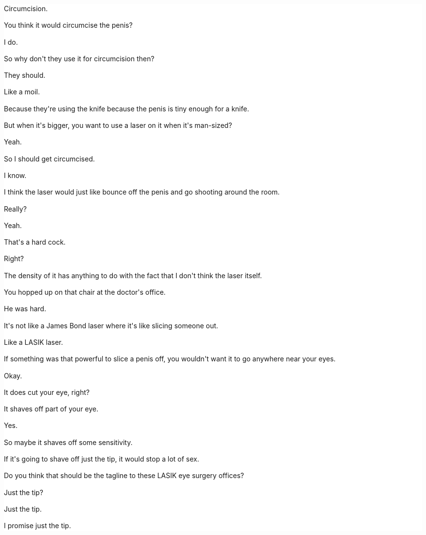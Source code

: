 Circumcision.

You think it would circumcise the penis?

I do.

So why don't they use it for circumcision then?

They should.

Like a moil.

Because they're using the knife because the penis is tiny enough for a knife.

But when it's bigger, you want to use a laser on it when it's man-sized?

Yeah.

So I should get circumcised.

I know.

I think the laser would just like bounce off the penis and go shooting around the room.

Really?

Yeah.

That's a hard cock.

Right?

The density of it has anything to do with the fact that I don't think the laser itself.

You hopped up on that chair at the doctor's office.

He was hard.

It's not like a James Bond laser where it's like slicing someone out.

Like a LASIK laser.

If something was that powerful to slice a penis off, you wouldn't want it to go anywhere near your eyes.

Okay.

It does cut your eye, right?

It shaves off part of your eye.

Yes.

So maybe it shaves off some sensitivity.

If it's going to shave off just the tip, it would stop a lot of sex.

Do you think that should be the tagline to these LASIK eye surgery offices?

Just the tip?

Just the tip.

I promise just the tip.
